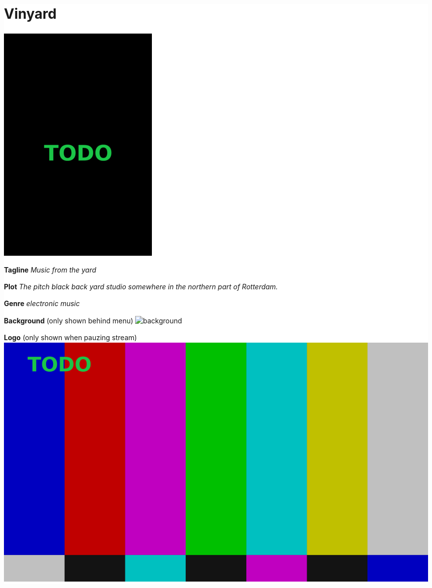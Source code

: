 # Vinyard

![menu item](poster-examples/vinyard-poster.png "menu item")

**Tagline** *Music from the yard*

**Plot** *The pitch black back yard studio somewhere in the northern part of Rotterdam.*

**Genre** *electronic music*

**Background** (only shown behind menu)
![background](../plugin.video.intergalacticfm/resources/vinyard-fanart.jpg "background")

**Logo** (only shown when pauzing stream)
![logo](clearlogo-examples/vinyard-clearlogo.png "logo")
